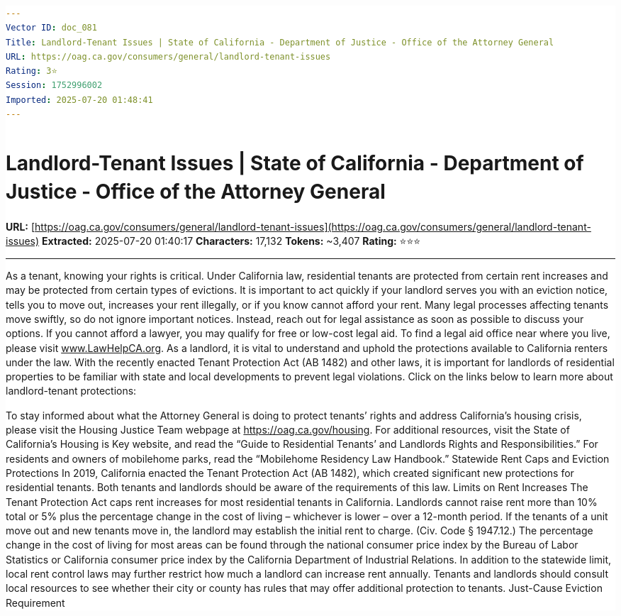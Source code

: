 ```yaml
---
Vector ID: doc_081
Title: Landlord-Tenant Issues | State of California - Department of Justice - Office of the Attorney General
URL: https://oag.ca.gov/consumers/general/landlord-tenant-issues
Rating: 3⭐
Session: 1752996002
Imported: 2025-07-20 01:48:41
---
```


# Landlord-Tenant Issues | State of California - Department of Justice - Office of the Attorney General

**URL:** [https://oag.ca.gov/consumers/general/landlord-tenant-issues](https://oag.ca.gov/consumers/general/landlord-tenant-issues)
**Extracted:** 2025-07-20 01:40:17
**Characters:** 17,132
**Tokens:** ~3,407
**Rating:** ⭐⭐⭐

---

As a tenant, knowing your rights is critical. Under California law, residential tenants are protected from certain rent increases and may be protected from certain types of evictions.
It is important to act quickly if your landlord serves you with an eviction notice, tells you to move out, increases your rent illegally, or if you know cannot afford your rent. Many legal processes affecting tenants move swiftly, so do not ignore important notices. Instead, reach out for legal assistance as soon as possible to discuss your options. If you cannot afford a lawyer, you may qualify for free or low-cost legal aid. To find a legal aid office near where you live, please visit www.LawHelpCA.org.
As a landlord, it is vital to understand and uphold the protections available to California renters under the law. With the recently enacted Tenant Protection Act (AB 1482) and other laws, it is important for landlords of residential properties to be familiar with state and local developments to prevent legal violations.
Click on the links below to learn more about landlord-tenant protections:

  
To stay informed about what the Attorney General is doing to protect tenants’ rights and address California’s housing crisis, please visit the Housing Justice Team webpage at https://oag.ca.gov/housing. For additional resources, visit the State of California’s Housing is Key website, and read the “Guide to Residential Tenants’ and Landlords Rights and Responsibilities.” For residents and owners of mobilehome parks, read the “Mobilehome Residency Law Handbook.” 
Statewide Rent Caps and Eviction Protections
In 2019, California enacted the Tenant Protection Act (AB 1482), which created significant new protections for residential tenants. Both tenants and landlords should be aware of the requirements of this law.
Limits on Rent Increases
The Tenant Protection Act caps rent increases for most residential tenants in California. Landlords cannot raise rent more than 10% total or 5% plus the percentage change in the cost of living – whichever is lower – over a 12-month period. If the tenants of a unit move out and new tenants move in, the landlord may establish the initial rent to charge. (Civ. Code § 1947.12.) The percentage change in the cost of living for most areas can be found through the national consumer price index by the Bureau of Labor Statistics or California consumer price index by the California Department of Industrial Relations.
In addition to the statewide limit, local rent control laws may further restrict how much a landlord can increase rent annually. Tenants and landlords should consult local resources to see whether their city or county has rules that may offer additional protection to tenants.
Just-Cause Eviction Requirement